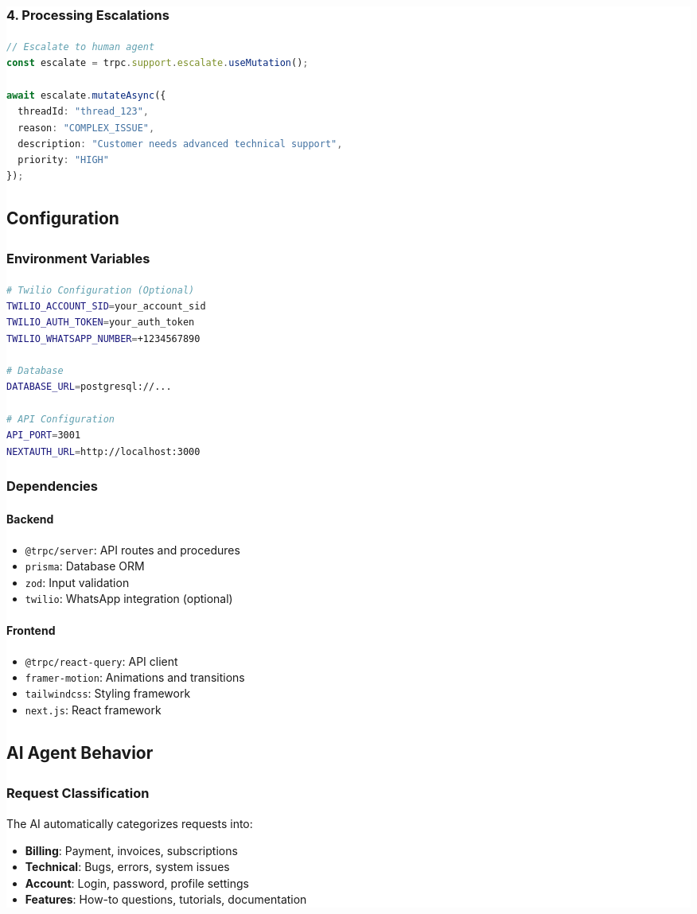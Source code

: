 ### 4. Processing Escalations

```typescript
// Escalate to human agent
const escalate = trpc.support.escalate.useMutation();

await escalate.mutateAsync({
  threadId: "thread_123",
  reason: "COMPLEX_ISSUE",
  description: "Customer needs advanced technical support",
  priority: "HIGH"
});
```

## Configuration

### Environment Variables

```bash
# Twilio Configuration (Optional)
TWILIO_ACCOUNT_SID=your_account_sid
TWILIO_AUTH_TOKEN=your_auth_token
TWILIO_WHATSAPP_NUMBER=+1234567890

# Database
DATABASE_URL=postgresql://...

# API Configuration
API_PORT=3001
NEXTAUTH_URL=http://localhost:3000
```

### Dependencies

#### Backend
- `@trpc/server`: API routes and procedures
- `prisma`: Database ORM
- `zod`: Input validation
- `twilio`: WhatsApp integration (optional)

#### Frontend
- `@trpc/react-query`: API client
- `framer-motion`: Animations and transitions
- `tailwindcss`: Styling framework
- `next.js`: React framework

## AI Agent Behavior

### Request Classification
The AI automatically categorizes requests into:
- **Billing**: Payment, invoices, subscriptions
- **Technical**: Bugs, errors, system issues
- **Account**: Login, password, profile settings
- **Features**: How-to questions, tutorials, documentation
